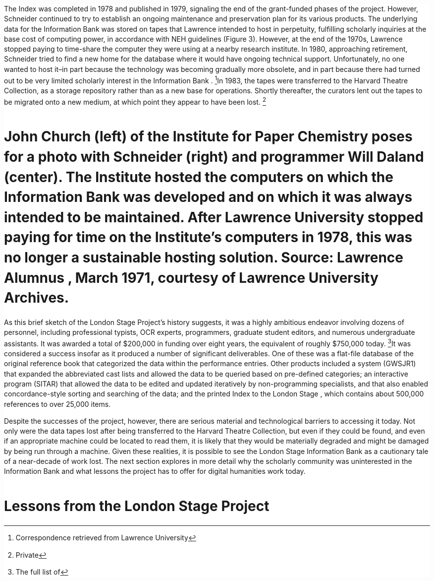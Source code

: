 
The Index was completed in 1978 and published in 1979, signaling the end of the grant-funded phases of the project. However, Schneider continued to try to establish an ongoing maintenance and preservation plan for its various products. The underlying data for the Information Bank was stored on tapes that Lawrence intended to host in perpetuity, fulfilling scholarly inquiries at the base cost of computing power, in accordance with NEH guidelines (Figure 3). However, at the end of the 1970s, Lawrence stopped paying to time-share the computer they were using at a nearby research institute. In 1980, approaching retirement, Schneider tried to find a new home for the database where it would have ongoing technical support. Unfortunately, no one wanted to host it–in part because the technology was becoming gradually more obsolete, and in part because there had turned out to be very limited scholarly interest in the Information Bank . [^10]In 1983, the tapes were transferred to the Harvard Theatre Collection, as a storage repository rather than as a new base for operations. Shortly thereafter, the curators lent out the tapes to be migrated onto a new medium, at which point they appear to have been lost. [^11]


# John Church (left) of the Institute for Paper Chemistry poses for a photo with Schneider (right) and programmer Will Daland (center). The Institute hosted the computers on which the Information Bank was developed and on which it was always intended to be maintained. After Lawrence University stopped paying for time on the Institute’s computers in 1978, this was no longer a sustainable hosting solution. Source: Lawrence Alumnus , March 1971, courtesy of Lawrence University Archives. 


As this brief sketch of the London Stage Project’s history suggests, it was a highly ambitious endeavor involving dozens of personnel, including professional typists, OCR experts, programmers, graduate student editors, and numerous undergraduate assistants. It was awarded a total of $200,000 in funding over eight years, the equivalent of roughly $750,000 today. [^12]It was considered a success insofar as it produced a number of significant deliverables. One of these was a flat-file database of the original reference book that categorized the data within the performance entries. Other products included a system (GWSJR1) that expanded the abbreviated cast lists and allowed the data to be queried based on pre-defined categories; an interactive program (SITAR) that allowed the data to be edited and updated iteratively by non-programming specialists, and that also enabled concordance-style sorting and searching of the data; and the printed Index to the London Stage , which contains about 500,000 references to over 25,000 items. 

Despite the successes of the project, however, there are serious material and technological barriers to accessing it today. Not only were the data tapes lost after being transferred to the Harvard Theatre Collection, but even if they could be found, and even if an appropriate machine could be located to read them, it is likely that they would be materially degraded and might be damaged by being run through a machine. Given these realities, it is possible to see the London Stage Information Bank as a cautionary tale of a near-decade of work lost. The next section explores in more detail why the scholarly community was uninterested in the Information Bank and what lessons the project has to offer for digital humanities work today. 


# Lessons from the London Stage Project 



[^1]: Theatre Journal has recognized and begun attempting
[^2]:  Against the view of software
[^3]:  Jonathan Bollen describes vividly the
[^4]:  In collaboration with Southern Illinois
[^5]:  The
[^6]:  The graduate student markup
[^7]:  This workflow was reviewed for
[^8]:  The so-called
[^9]: Final report on Phase 2 (1972-1975), retrieved
[^10]:  Correspondence retrieved from Lawrence University
[^11]:  Private
[^12]:  The full list of
[^13]:  The session in question is listed in the MLA 1971
[^14]:  Correspondence retrieved from Lawrence
[^15]:  No documentation of the specific provenance of these discs
[^16]:  Daland
[^17]:  Forensic
[^18]:  Correspondence with Derek Miller, July
[^19]:  They did,
[^20]:  All of the data
[^21]:  The Performance Archive, based in part
[^23]:  For a case study of the dangers of failing to
[^24]:  AusStage, Database Design and Data Scope,
[^25]:  Here I refer to Johanna
